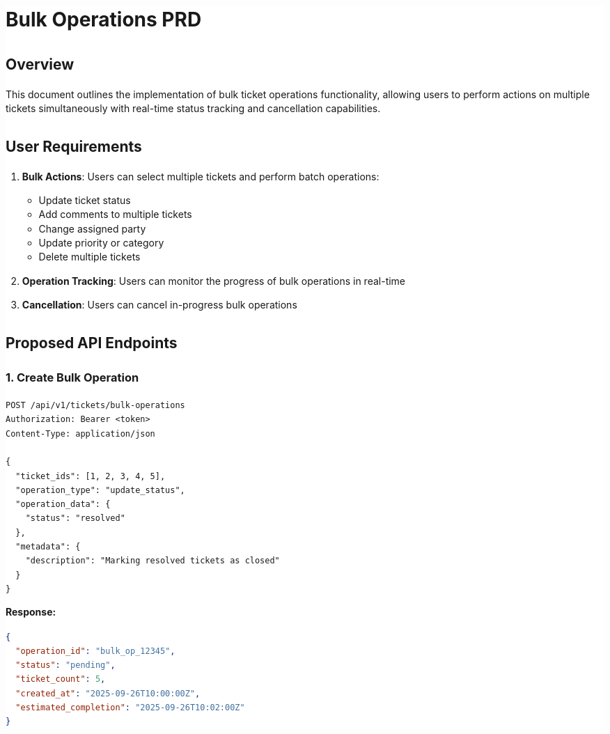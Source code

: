 # Bulk Operations PRD

## Overview

This document outlines the implementation of bulk ticket operations functionality, allowing users to perform actions on multiple tickets simultaneously with real-time status tracking and cancellation capabilities.

## User Requirements

1. **Bulk Actions**: Users can select multiple tickets and perform batch operations:
   - Update ticket status
   - Add comments to multiple tickets
   - Change assigned party
   - Update priority or category
   - Delete multiple tickets

2. **Operation Tracking**: Users can monitor the progress of bulk operations in real-time

3. **Cancellation**: Users can cancel in-progress bulk operations

## Proposed API Endpoints

### 1. Create Bulk Operation
```http
POST /api/v1/tickets/bulk-operations
Authorization: Bearer <token>
Content-Type: application/json

{
  "ticket_ids": [1, 2, 3, 4, 5],
  "operation_type": "update_status",
  "operation_data": {
    "status": "resolved"
  },
  "metadata": {
    "description": "Marking resolved tickets as closed"
  }
}
```

**Response:**
```json
{
  "operation_id": "bulk_op_12345",
  "status": "pending",
  "ticket_count": 5,
  "created_at": "2025-09-26T10:00:00Z",
  "estimated_completion": "2025-09-26T10:02:00Z"
}
```
